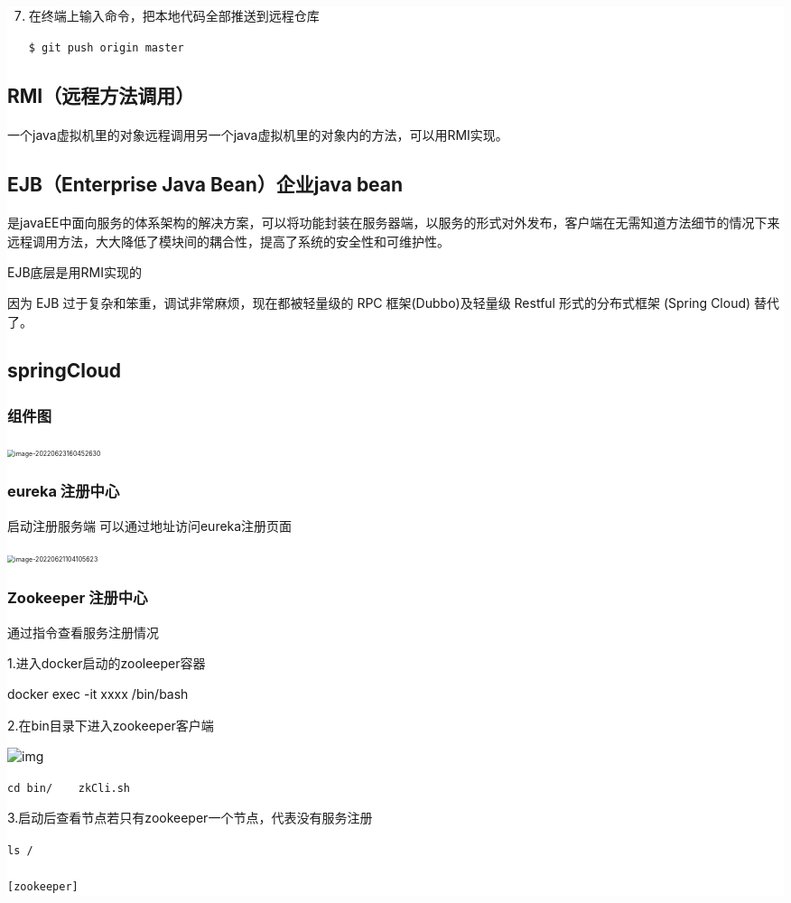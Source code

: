 7. 在终端上输入命令，把本地代码全部推送到远程仓库

   ```shell
   $ git push origin master
   ```

   

## RMI（远程方法调用）

一个java虚拟机里的对象远程调用另一个java虚拟机里的对象内的方法，可以用RMI实现。



## EJB（Enterprise Java Bean）企业java bean

是javaEE中面向服务的体系架构的解决方案，可以将功能封装在服务器端，以服务的形式对外发布，客户端在无需知道方法细节的情况下来远程调用方法，大大降低了模块间的耦合性，提高了系统的安全性和可维护性。

EJB底层是用RMI实现的

因为 EJB 过于复杂和笨重，调试非常麻烦，现在都被轻量级的 RPC 框架(Dubbo)及轻量级 Restful 形式的分布式框架 (Spring Cloud) 替代了。





## springCloud

### 组件图

<img src="typora图片/image-20220623160452630.png" alt="image-20220623160452630" style="zoom:50%;" />

### eureka 注册中心

启动注册服务端 可以通过地址访问eureka注册页面

<img src="typora图片/image-20220621104105623.png" alt="image-20220621104105623" style="zoom:50%;" />



### Zookeeper 注册中心

通过指令查看服务注册情况

1.进入docker启动的zooleeper容器

 docker exec -it xxxx  /bin/bash

2.在bin目录下进入zookeeper客户端

 ![img](typora图片/19bedbaeed7c4c149c1a9e5d4facc7e1.png) 

```shell
cd bin/    zkCli.sh 
```

3.启动后查看节点若只有zookeeper一个节点，代表没有服务注册

```shell
ls /

[zookeeper]
```
